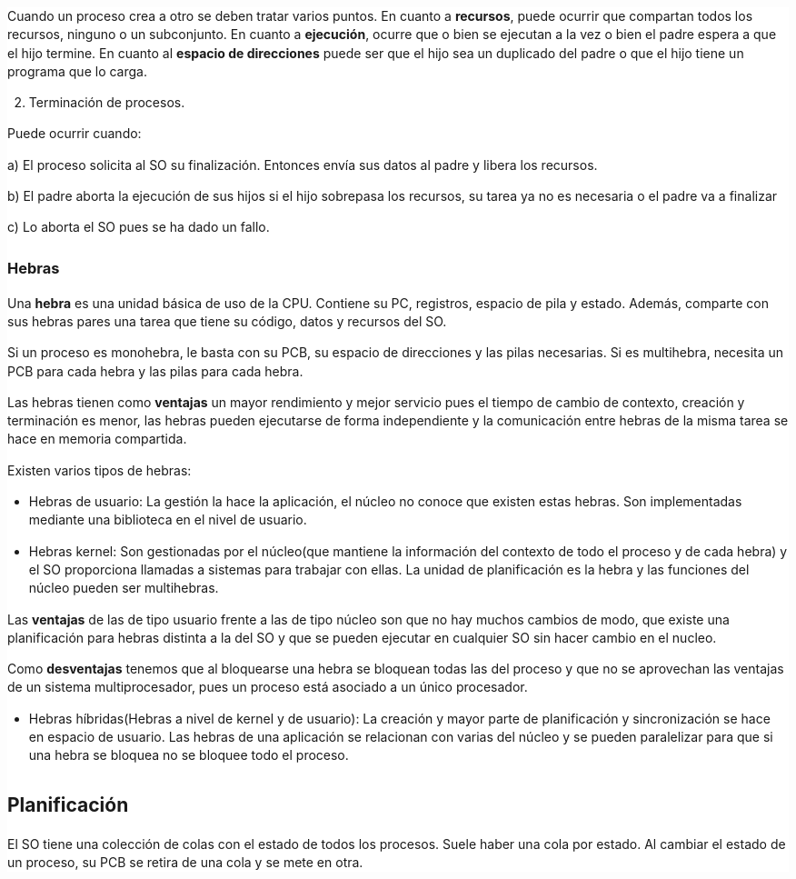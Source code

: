 Cuando un proceso crea a otro se deben tratar varios puntos. En cuanto a **recursos**, puede ocurrir que compartan todos los recursos, ninguno o un subconjunto. En cuanto a **ejecución**, ocurre que o bien se ejecutan a la vez o bien el padre espera a que el hijo termine. En cuanto al **espacio de direcciones** puede ser que el hijo sea un duplicado del padre o que el hijo tiene un programa que lo carga.

2. Terminación de procesos.

Puede ocurrir cuando:

a) El proceso solicita al SO su finalización. Entonces envía sus datos al padre y libera los recursos.

b) El padre aborta la ejecución de sus hijos si el hijo sobrepasa los recursos, su tarea ya no es necesaria o el padre va a finalizar

c) Lo aborta el SO pues se ha dado un fallo.


### Hebras

Una **hebra** es una unidad básica de uso de la CPU. Contiene su PC, registros, espacio de pila y estado. Además, comparte con sus hebras pares una tarea que tiene su código, datos y recursos del SO.

Si un proceso es monohebra, le basta con su PCB, su espacio de direcciones y las pilas necesarias. Si es multihebra, necesita un PCB para cada hebra y las pilas para cada hebra.

Las hebras tienen como **ventajas** un mayor rendimiento y mejor servicio pues el tiempo de cambio de contexto, creación y terminación es menor, las hebras pueden ejecutarse de forma independiente y la comunicación entre hebras de la misma tarea se hace en memoria compartida.

Existen varios tipos de hebras:

* Hebras de usuario: La gestión la hace la aplicación, el núcleo no conoce que existen estas hebras. Son implementadas mediante una biblioteca en el nivel de usuario.

* Hebras kernel: Son gestionadas por el núcleo(que mantiene la información del contexto de todo el proceso y de cada hebra) y el SO proporciona llamadas a sistemas para trabajar con ellas. La unidad de planificación es la hebra y las funciones del núcleo pueden ser multihebras.

Las **ventajas** de las de tipo usuario frente a las de tipo núcleo son que no hay muchos cambios de modo, que existe una planificación para hebras distinta a la del SO y que se pueden ejecutar en cualquier SO sin hacer cambio en el nucleo.

Como **desventajas** tenemos que al bloquearse una hebra se bloquean todas las del proceso y que no se aprovechan las ventajas de un sistema multiprocesador, pues un proceso está asociado a un único procesador.


* Hebras híbridas(Hebras a nivel de kernel y de usuario): La creación y mayor parte de planificación y sincronización se hace en espacio de usuario. Las hebras de una aplicación se relacionan con varias del núcleo y se pueden paralelizar para que si una hebra se bloquea no se bloquee todo el proceso.

## Planificación

El SO tiene una colección de colas con el estado de todos los procesos. Suele haber una cola por estado. Al cambiar el estado de un proceso, su PCB se retira de una cola y se mete en otra.
